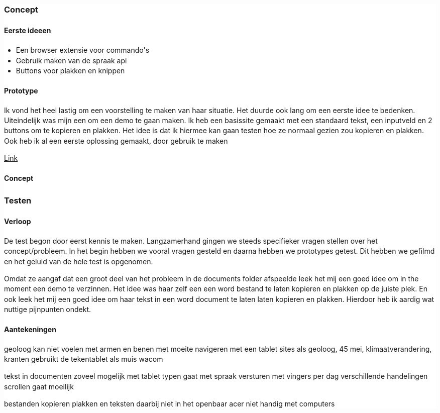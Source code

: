 ### Concept 

#### Eerste ideeen 

- Een browser extensie voor commando's
- Gebruik maken van de spraak api
- Buttons voor plakken en knippen

#### Prototype

Ik vond het heel lastig om een voorstelling te maken van haar situatie. Het duurde ook lang om een eerste idee te bedenken. Uiteindelijk was mijn een om een demo te gaan maken. Ik heb een basissite gemaakt met een standaard tekst, een inputveld en 2 buttons om te kopieren en plakken. Het idee is dat ik hiermee kan gaan testen hoe ze normaal gezien zou kopieren en plakken. Ook heb ik al een eerste oplossing gemaakt, door gebruik te maken 

[Link](https://dennishva.github.io/human-centered-design-2223/prototype1/)

#### Concept

### Testen

#### Verloop

De test begon door eerst kennis te maken. Langzamerhand gingen we steeds specifieker vragen stellen over het concept/probleem. In het begin hebben we vooral vragen gesteld en daarna hebben we prototypes getest. Dit hebben we gefilmd en het geluid van de hele test is opgenomen. 

Omdat ze aangaf dat een groot deel van het probleem in de documents folder afspeelde leek het mij een goed idee om in the moment een demo te verzinnen. Het idee was haar zelf een een word bestand te laten kopieren en plakken op de juiste plek. En ook leek het mij een goed idee om haar tekst in een word document te laten laten kopieren en plakken. Hierdoor heb ik aardig wat nuttige pijnpunten ondekt.

#### Aantekeningen

geoloog
kan niet voelen met armen en benen
met moeite navigeren met een tablet
sites als geoloog, 45 mei, klimaatverandering, kranten
gebruikt de tekentablet als muis
wacom

tekst in documenten
zoveel mogelijk met tablet
typen gaat met spraak
versturen met vingers
per dag verschillende handelingen
scrollen gaat moeilijk

bestanden kopieren plakken en teksten daarbij
niet in het openbaar
acer
niet handig met computers
